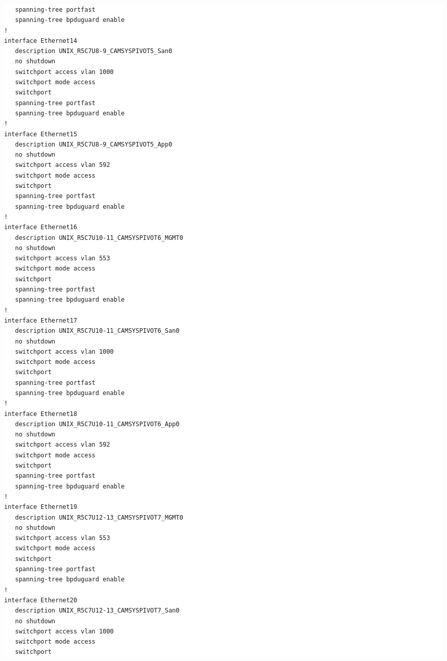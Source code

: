 ```eos
   spanning-tree portfast
   spanning-tree bpduguard enable
!
interface Ethernet14
   description UNIX_R5C7U8-9_CAMSYSPIVOT5_San0
   no shutdown
   switchport access vlan 1000
   switchport mode access
   switchport
   spanning-tree portfast
   spanning-tree bpduguard enable
!
interface Ethernet15
   description UNIX_R5C7U8-9_CAMSYSPIVOT5_App0
   no shutdown
   switchport access vlan 592
   switchport mode access
   switchport
   spanning-tree portfast
   spanning-tree bpduguard enable
!
interface Ethernet16
   description UNIX_R5C7U10-11_CAMSYSPIVOT6_MGMT0
   no shutdown
   switchport access vlan 553
   switchport mode access
   switchport
   spanning-tree portfast
   spanning-tree bpduguard enable
!
interface Ethernet17
   description UNIX_R5C7U10-11_CAMSYSPIVOT6_San0
   no shutdown
   switchport access vlan 1000
   switchport mode access
   switchport
   spanning-tree portfast
   spanning-tree bpduguard enable
!
interface Ethernet18
   description UNIX_R5C7U10-11_CAMSYSPIVOT6_App0
   no shutdown
   switchport access vlan 592
   switchport mode access
   switchport
   spanning-tree portfast
   spanning-tree bpduguard enable
!
interface Ethernet19
   description UNIX_R5C7U12-13_CAMSYSPIVOT7_MGMT0
   no shutdown
   switchport access vlan 553
   switchport mode access
   switchport
   spanning-tree portfast
   spanning-tree bpduguard enable
!
interface Ethernet20
   description UNIX_R5C7U12-13_CAMSYSPIVOT7_San0
   no shutdown
   switchport access vlan 1000
   switchport mode access
   switchport
```